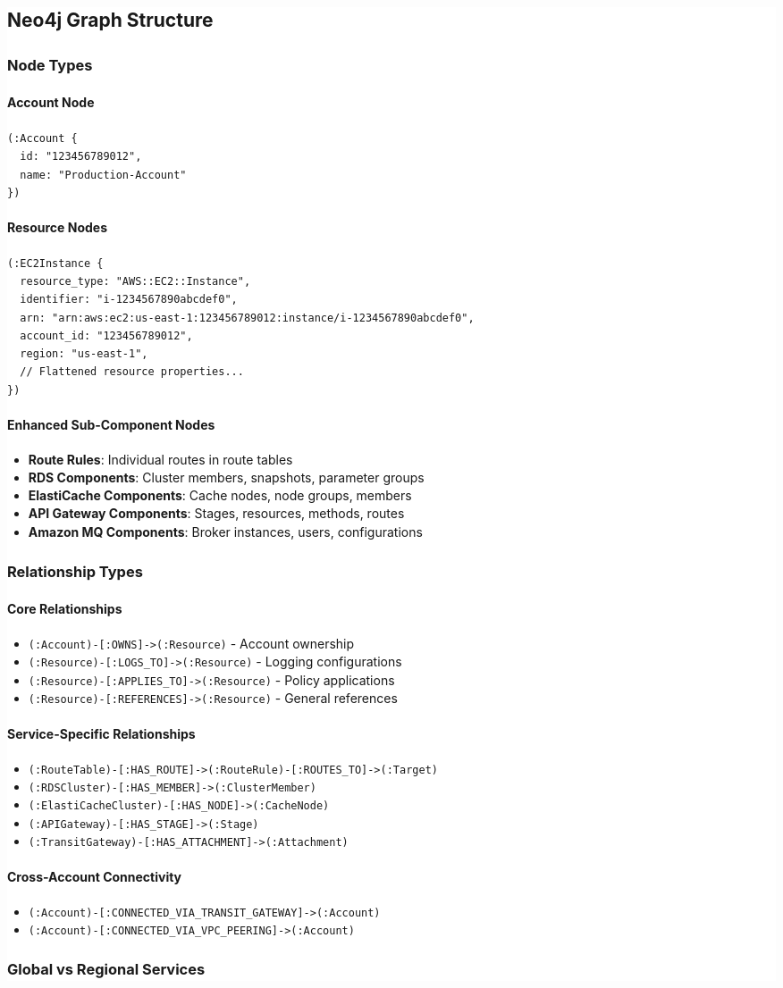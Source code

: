 ## Neo4j Graph Structure

### Node Types

#### Account Node
```cypher
(:Account {
  id: "123456789012",
  name: "Production-Account"
})
```

#### Resource Nodes
```cypher
(:EC2Instance {
  resource_type: "AWS::EC2::Instance",
  identifier: "i-1234567890abcdef0",
  arn: "arn:aws:ec2:us-east-1:123456789012:instance/i-1234567890abcdef0",
  account_id: "123456789012",
  region: "us-east-1",
  // Flattened resource properties...
})
```

#### Enhanced Sub-Component Nodes
- **Route Rules**: Individual routes in route tables
- **RDS Components**: Cluster members, snapshots, parameter groups
- **ElastiCache Components**: Cache nodes, node groups, members
- **API Gateway Components**: Stages, resources, methods, routes
- **Amazon MQ Components**: Broker instances, users, configurations

### Relationship Types

#### Core Relationships
- `(:Account)-[:OWNS]->(:Resource)` - Account ownership
- `(:Resource)-[:LOGS_TO]->(:Resource)` - Logging configurations
- `(:Resource)-[:APPLIES_TO]->(:Resource)` - Policy applications
- `(:Resource)-[:REFERENCES]->(:Resource)` - General references

#### Service-Specific Relationships
- `(:RouteTable)-[:HAS_ROUTE]->(:RouteRule)-[:ROUTES_TO]->(:Target)`
- `(:RDSCluster)-[:HAS_MEMBER]->(:ClusterMember)`
- `(:ElastiCacheCluster)-[:HAS_NODE]->(:CacheNode)`
- `(:APIGateway)-[:HAS_STAGE]->(:Stage)`
- `(:TransitGateway)-[:HAS_ATTACHMENT]->(:Attachment)`

#### Cross-Account Connectivity
- `(:Account)-[:CONNECTED_VIA_TRANSIT_GATEWAY]->(:Account)`
- `(:Account)-[:CONNECTED_VIA_VPC_PEERING]->(:Account)`

### Global vs Regional Services

